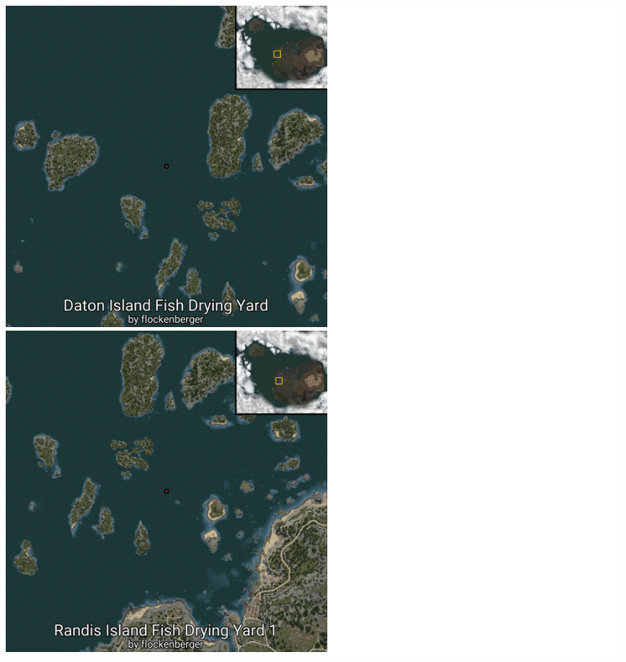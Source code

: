 <img src="./None_Daton Island Fish Drying Yard_Preview.webp" width="450"/> <img src="./None_Randis Island Fish Drying Yard 1_Preview.webp" width="450"/>